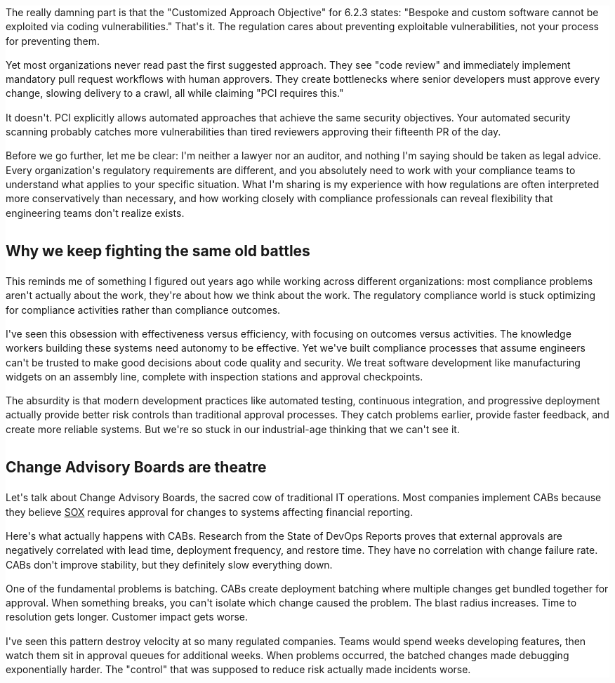 The really damning part is that the "Customized Approach Objective" for 6.2.3 states: "Bespoke and custom software cannot be exploited via coding vulnerabilities." That's it. The regulation cares about preventing exploitable vulnerabilities, not your process for preventing them.

Yet most organizations never read past the first suggested approach. They see "code review" and immediately implement mandatory pull request workflows with human approvers. They create bottlenecks where senior developers must approve every change, slowing delivery to a crawl, all while claiming "PCI requires this."

It doesn't. PCI explicitly allows automated approaches that achieve the same security objectives. Your automated security scanning probably catches more vulnerabilities than tired reviewers approving their fifteenth PR of the day.

Before we go further, let me be clear: I'm neither a lawyer nor an auditor, and nothing I'm saying should be taken as legal advice. Every organization's regulatory requirements are different, and you absolutely need to work with your compliance teams to understand what applies to your specific situation. What I'm sharing is my experience with how regulations are often interpreted more conservatively than necessary, and how working closely with compliance professionals can reveal flexibility that engineering teams don't realize exists.

## Why we keep fighting the same old battles

This reminds me of something I figured out years ago while working across different organizations: most compliance problems aren't actually about the work, they're about how we think about the work. The regulatory compliance world is stuck optimizing for compliance activities rather than compliance outcomes.

I've seen this obsession with effectiveness versus efficiency, with focusing on outcomes versus activities. The knowledge workers building these systems need autonomy to be effective. Yet we've built compliance processes that assume engineers can't be trusted to make good decisions about code quality and security. We treat software development like manufacturing widgets on an assembly line, complete with inspection stations and approval checkpoints.

The absurdity is that modern development practices like automated testing, continuous integration, and progressive deployment actually provide better risk controls than traditional approval processes. They catch problems earlier, provide faster feedback, and create more reliable systems. But we're so stuck in our industrial-age thinking that we can't see it.

## Change Advisory Boards are theatre

Let's talk about Change Advisory Boards, the sacred cow of traditional IT operations. Most companies implement CABs because they believe [SOX](https://www.sec.gov/rules/final/33-8238.htm) requires approval for changes to systems affecting financial reporting.

Here's what actually happens with CABs. Research from the State of DevOps Reports proves that external approvals are negatively correlated with lead time, deployment frequency, and restore time. They have no correlation with change failure rate. CABs don't improve stability, but they definitely slow everything down.

One of the fundamental problems is batching. CABs create deployment batching where multiple changes get bundled together for approval. When something breaks, you can't isolate which change caused the problem. The blast radius increases. Time to resolution gets longer. Customer impact gets worse.

I've seen this pattern destroy velocity at so many regulated companies. Teams would spend weeks developing features, then watch them sit in approval queues for additional weeks. When problems occurred, the batched changes made debugging exponentially harder. The "control" that was supposed to reduce risk actually made incidents worse.
